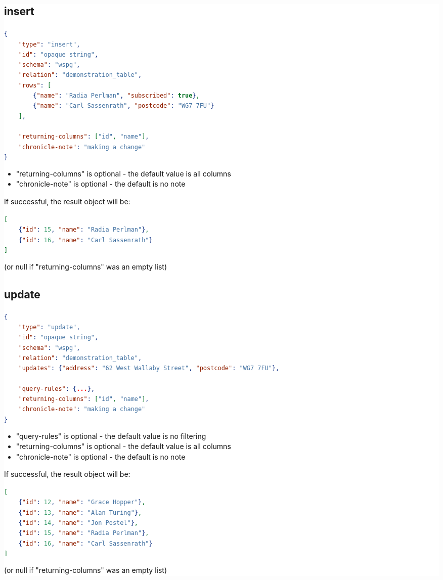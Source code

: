 
insert
------
```json
{
    "type": "insert",
    "id": "opaque string",
    "schema": "wspg",
    "relation": "demonstration_table",
    "rows": [
        {"name": "Radia Perlman", "subscribed": true},
        {"name": "Carl Sassenrath", "postcode": "WG7 7FU"}
    ],

    "returning-columns": ["id", "name"],
    "chronicle-note": "making a change"
}
```

 * "returning-columns" is optional - the default value is all columns
 * "chronicle-note" is optional - the default is no note

If successful, the result object will be:
```json
[
    {"id": 15, "name": "Radia Perlman"},
    {"id": 16, "name": "Carl Sassenrath"}
]
```
(or null if "returning-columns" was an empty list)


update
------
```json
{
    "type": "update",
    "id": "opaque string",
    "schema": "wspg",
    "relation": "demonstration_table",
    "updates": {"address": "62 West Wallaby Street", "postcode": "WG7 7FU"},

    "query-rules": {...},
    "returning-columns": ["id", "name"],
    "chronicle-note": "making a change"
}
```

 * "query-rules" is optional - the default value is no filtering
 * "returning-columns" is optional - the default value is all columns
 * "chronicle-note" is optional - the default is no note

If successful, the result object will be:
```json
[
    {"id": 12, "name": "Grace Hopper"},
    {"id": 13, "name": "Alan Turing"},
    {"id": 14, "name": "Jon Postel"},
    {"id": 15, "name": "Radia Perlman"},
    {"id": 16, "name": "Carl Sassenrath"}
]
```
(or null if "returning-columns" was an empty list)
